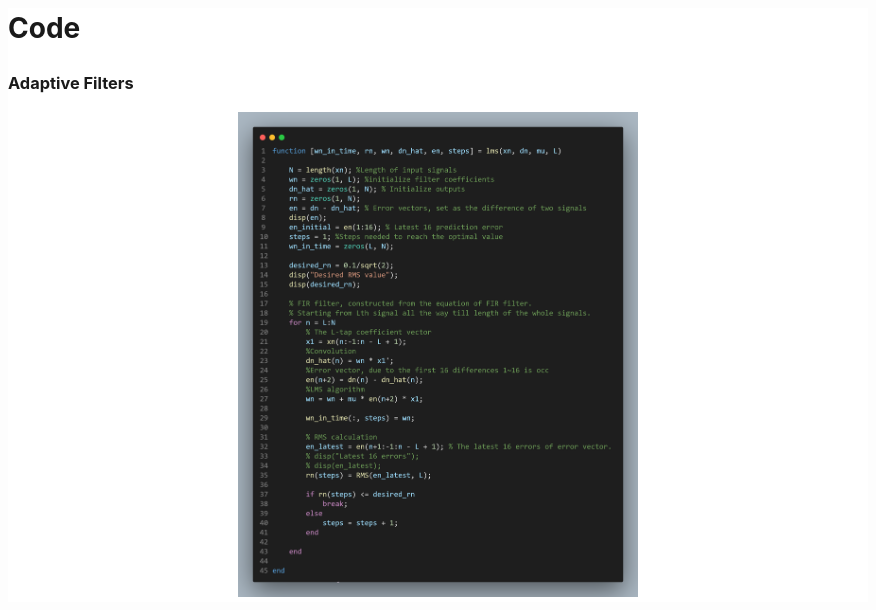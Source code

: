 <div style="page-break-after: always;"></div>

# Code
### Adaptive Filters
<p align="center">
  <img src="./img/adaptive_filter_design.png" width="400" heigh ="400">
</p>
